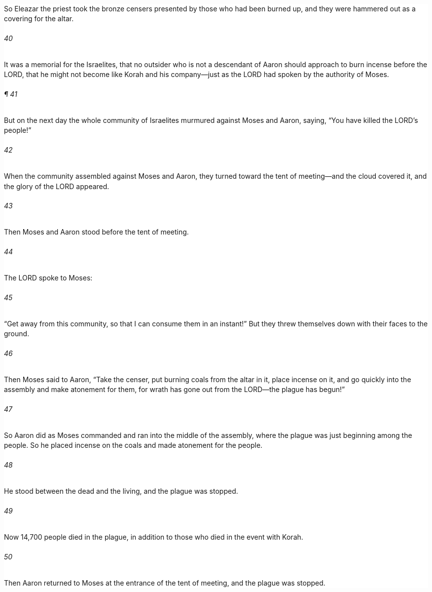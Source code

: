 So Eleazar the priest took the bronze censers presented by those who had been burned up, and they were hammered out as a covering for the altar.
###### 40
It was a memorial for the Israelites, that no outsider who is not a descendant of Aaron should approach to burn incense before the LORD, that he might not become like Korah and his company—just as the LORD had spoken by the authority of Moses.
###### ¶ 41
But on the next day the whole community of Israelites murmured against Moses and Aaron, saying, “You have killed the LORD’s people!”
###### 42
When the community assembled against Moses and Aaron, they turned toward the tent of meeting—and the cloud covered it, and the glory of the LORD appeared.
###### 43
Then Moses and Aaron stood before the tent of meeting.
###### 44
The LORD spoke to Moses:
###### 45
“Get away from this community, so that I can consume them in an instant!” But they threw themselves down with their faces to the ground.
###### 46
Then Moses said to Aaron, “Take the censer, put burning coals from the altar in it, place incense on it, and go quickly into the assembly and make atonement for them, for wrath has gone out from the LORD—the plague has begun!”
###### 47
So Aaron did as Moses commanded and ran into the middle of the assembly, where the plague was just beginning among the people. So he placed incense on the coals and made atonement for the people.
###### 48
He stood between the dead and the living, and the plague was stopped.
###### 49
Now 14,700 people died in the plague, in addition to those who died in the event with Korah.
###### 50
Then Aaron returned to Moses at the entrance of the tent of meeting, and the plague was stopped.
